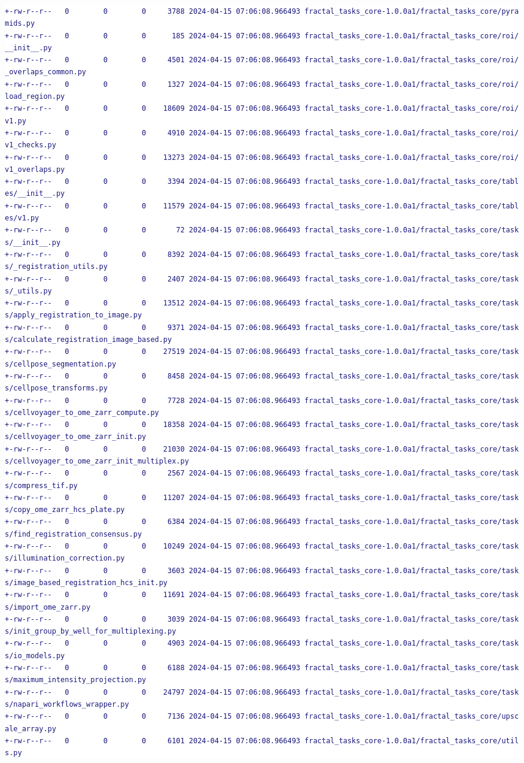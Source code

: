 ```diff
+-rw-r--r--   0        0        0     3788 2024-04-15 07:06:08.966493 fractal_tasks_core-1.0.0a1/fractal_tasks_core/pyramids.py
+-rw-r--r--   0        0        0      185 2024-04-15 07:06:08.966493 fractal_tasks_core-1.0.0a1/fractal_tasks_core/roi/__init__.py
+-rw-r--r--   0        0        0     4501 2024-04-15 07:06:08.966493 fractal_tasks_core-1.0.0a1/fractal_tasks_core/roi/_overlaps_common.py
+-rw-r--r--   0        0        0     1327 2024-04-15 07:06:08.966493 fractal_tasks_core-1.0.0a1/fractal_tasks_core/roi/load_region.py
+-rw-r--r--   0        0        0    18609 2024-04-15 07:06:08.966493 fractal_tasks_core-1.0.0a1/fractal_tasks_core/roi/v1.py
+-rw-r--r--   0        0        0     4910 2024-04-15 07:06:08.966493 fractal_tasks_core-1.0.0a1/fractal_tasks_core/roi/v1_checks.py
+-rw-r--r--   0        0        0    13273 2024-04-15 07:06:08.966493 fractal_tasks_core-1.0.0a1/fractal_tasks_core/roi/v1_overlaps.py
+-rw-r--r--   0        0        0     3394 2024-04-15 07:06:08.966493 fractal_tasks_core-1.0.0a1/fractal_tasks_core/tables/__init__.py
+-rw-r--r--   0        0        0    11579 2024-04-15 07:06:08.966493 fractal_tasks_core-1.0.0a1/fractal_tasks_core/tables/v1.py
+-rw-r--r--   0        0        0       72 2024-04-15 07:06:08.966493 fractal_tasks_core-1.0.0a1/fractal_tasks_core/tasks/__init__.py
+-rw-r--r--   0        0        0     8392 2024-04-15 07:06:08.966493 fractal_tasks_core-1.0.0a1/fractal_tasks_core/tasks/_registration_utils.py
+-rw-r--r--   0        0        0     2407 2024-04-15 07:06:08.966493 fractal_tasks_core-1.0.0a1/fractal_tasks_core/tasks/_utils.py
+-rw-r--r--   0        0        0    13512 2024-04-15 07:06:08.966493 fractal_tasks_core-1.0.0a1/fractal_tasks_core/tasks/apply_registration_to_image.py
+-rw-r--r--   0        0        0     9371 2024-04-15 07:06:08.966493 fractal_tasks_core-1.0.0a1/fractal_tasks_core/tasks/calculate_registration_image_based.py
+-rw-r--r--   0        0        0    27519 2024-04-15 07:06:08.966493 fractal_tasks_core-1.0.0a1/fractal_tasks_core/tasks/cellpose_segmentation.py
+-rw-r--r--   0        0        0     8458 2024-04-15 07:06:08.966493 fractal_tasks_core-1.0.0a1/fractal_tasks_core/tasks/cellpose_transforms.py
+-rw-r--r--   0        0        0     7728 2024-04-15 07:06:08.966493 fractal_tasks_core-1.0.0a1/fractal_tasks_core/tasks/cellvoyager_to_ome_zarr_compute.py
+-rw-r--r--   0        0        0    18358 2024-04-15 07:06:08.966493 fractal_tasks_core-1.0.0a1/fractal_tasks_core/tasks/cellvoyager_to_ome_zarr_init.py
+-rw-r--r--   0        0        0    21030 2024-04-15 07:06:08.966493 fractal_tasks_core-1.0.0a1/fractal_tasks_core/tasks/cellvoyager_to_ome_zarr_init_multiplex.py
+-rw-r--r--   0        0        0     2567 2024-04-15 07:06:08.966493 fractal_tasks_core-1.0.0a1/fractal_tasks_core/tasks/compress_tif.py
+-rw-r--r--   0        0        0    11207 2024-04-15 07:06:08.966493 fractal_tasks_core-1.0.0a1/fractal_tasks_core/tasks/copy_ome_zarr_hcs_plate.py
+-rw-r--r--   0        0        0     6384 2024-04-15 07:06:08.966493 fractal_tasks_core-1.0.0a1/fractal_tasks_core/tasks/find_registration_consensus.py
+-rw-r--r--   0        0        0    10249 2024-04-15 07:06:08.966493 fractal_tasks_core-1.0.0a1/fractal_tasks_core/tasks/illumination_correction.py
+-rw-r--r--   0        0        0     3603 2024-04-15 07:06:08.966493 fractal_tasks_core-1.0.0a1/fractal_tasks_core/tasks/image_based_registration_hcs_init.py
+-rw-r--r--   0        0        0    11691 2024-04-15 07:06:08.966493 fractal_tasks_core-1.0.0a1/fractal_tasks_core/tasks/import_ome_zarr.py
+-rw-r--r--   0        0        0     3039 2024-04-15 07:06:08.966493 fractal_tasks_core-1.0.0a1/fractal_tasks_core/tasks/init_group_by_well_for_multiplexing.py
+-rw-r--r--   0        0        0     4903 2024-04-15 07:06:08.966493 fractal_tasks_core-1.0.0a1/fractal_tasks_core/tasks/io_models.py
+-rw-r--r--   0        0        0     6188 2024-04-15 07:06:08.966493 fractal_tasks_core-1.0.0a1/fractal_tasks_core/tasks/maximum_intensity_projection.py
+-rw-r--r--   0        0        0    24797 2024-04-15 07:06:08.966493 fractal_tasks_core-1.0.0a1/fractal_tasks_core/tasks/napari_workflows_wrapper.py
+-rw-r--r--   0        0        0     7136 2024-04-15 07:06:08.966493 fractal_tasks_core-1.0.0a1/fractal_tasks_core/upscale_array.py
+-rw-r--r--   0        0        0     6101 2024-04-15 07:06:08.966493 fractal_tasks_core-1.0.0a1/fractal_tasks_core/utils.py
```